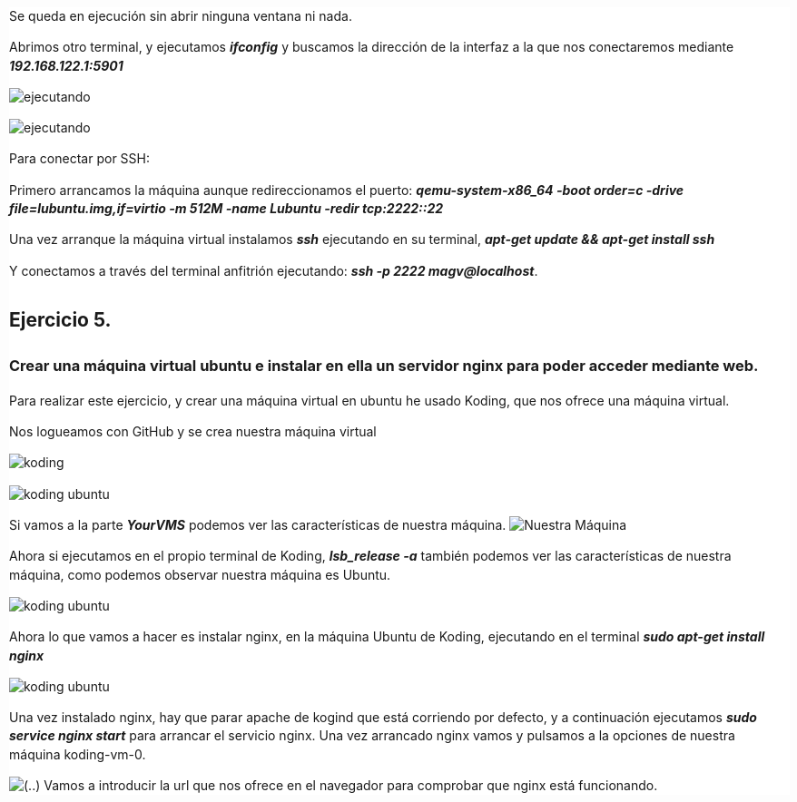 Se queda en ejecución sin abrir ninguna ventana ni nada.

Abrimos otro terminal, y ejecutamos ***ifconfig*** y buscamos la dirección de la interfaz a la que nos conectaremos mediante ***192.168.122.1:5901***

![ejecutando](https://www.dropbox.com/s/dgaac6f404zcpxm/4.11.png?dl=1)

![ejecutando](https://www.dropbox.com/s/ayynmemvoymfufe/4.12.png?dl=1)


Para conectar por SSH:

Primero arrancamos la máquina aunque redireccionamos el puerto: ***qemu-system-x86_64 -boot order=c -drive file=lubuntu.img,if=virtio -m 512M -name Lubuntu -redir tcp:2222::22***

Una vez arranque la máquina virtual instalamos ***ssh*** ejecutando en su terminal, ***apt-get update && apt-get install ssh***

Y conectamos a través del terminal anfitrión ejecutando: ***ssh -p 2222 magv@localhost***.

## Ejercicio 5.
### Crear una máquina virtual ubuntu e instalar en ella un servidor nginx para poder acceder mediante web.


Para realizar este ejercicio, y crear una máquina virtual en ubuntu he usado Koding, que nos ofrece una máquina virtual.

Nos logueamos con GitHub y se crea nuestra máquina virtual

![koding](https://www.dropbox.com/s/wrm1bk30juykhnh/5.png?dl=1)

![koding ubuntu](https://www.dropbox.com/s/1p6xt1oio3p3nhs/5.1.png?dl=1)


Si vamos a la parte ***YourVMS*** podemos ver las características de nuestra máquina.
![Nuestra Máquina](https://www.dropbox.com/s/pfwfxwykfg55q9t/5.6.png?dl=1)

Ahora si ejecutamos en el propio terminal de Koding, ***lsb_release -a*** también podemos ver las características de nuestra máquina, como podemos observar nuestra máquina es Ubuntu.

![koding ubuntu](https://www.dropbox.com/s/pw8hz654hicfv8d/5.5.png?dl=1)

Ahora lo que vamos a hacer es instalar nginx, en la máquina Ubuntu de Koding, ejecutando en el terminal ***sudo apt-get install nginx***

![koding ubuntu](https://www.dropbox.com/s/d9csl769wwldsib/5.2.png?dl=1)

Una vez instalado nginx, hay que parar apache de kogind que está corriendo por defecto, y a continuación ejecutamos ***sudo service nginx start*** para arrancar el servicio nginx. Una vez arrancado nginx vamos y pulsamos a la opciones de nuestra máquina koding-vm-0.

![(..)](https://www.dropbox.com/s/fjgen6og7wc60n9/5.3.png?dl=1)
Vamos a introducir la url que nos ofrece en el navegador para comprobar que nginx está funcionando.
